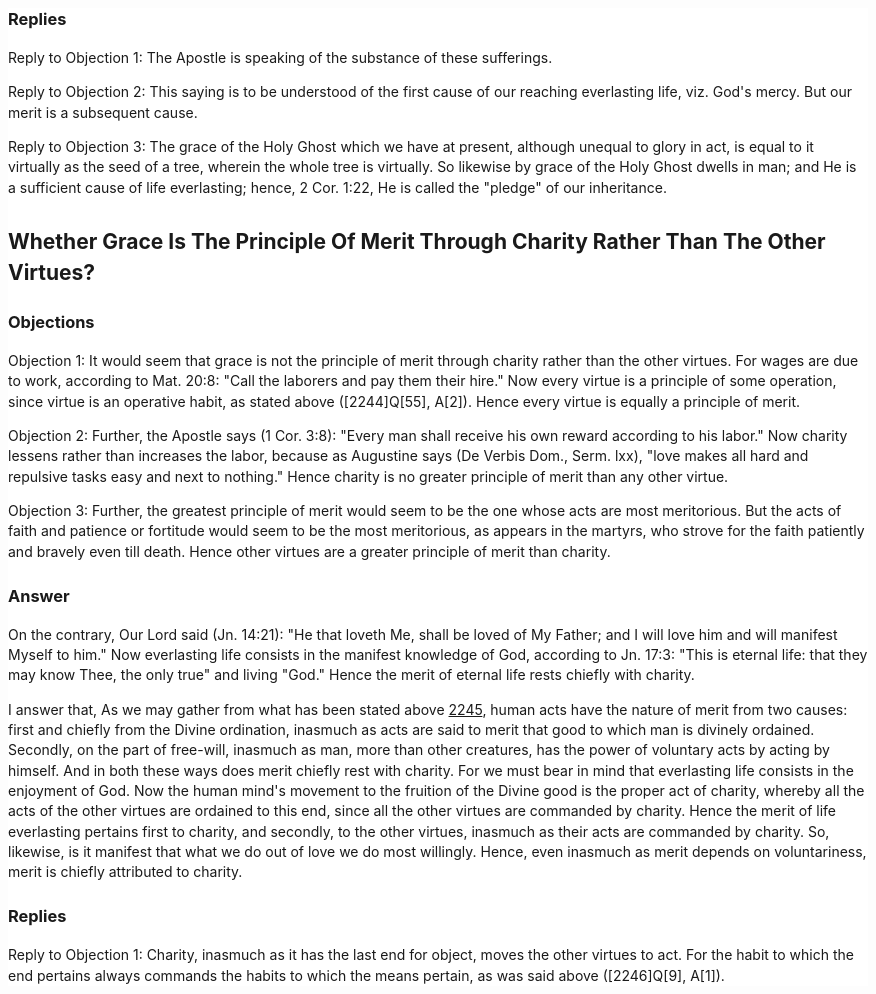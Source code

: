 ### Replies

Reply to Objection 1: The Apostle is speaking of the substance of these sufferings.

Reply to Objection 2: This saying is to be understood of the first cause of our reaching everlasting life, viz. God's mercy. But our merit is a subsequent cause.

Reply to Objection 3: The grace of the Holy Ghost which we have at present, although unequal to glory in act, is equal to it virtually as the seed of a tree, wherein the whole tree is virtually. So likewise by grace of the Holy Ghost dwells in man; and He is a sufficient cause of life everlasting; hence, 2 Cor. 1:22, He is called the "pledge" of our inheritance.
## Whether Grace Is The Principle Of Merit Through Charity Rather Than The Other Virtues?

### Objections

Objection 1: It would seem that grace is not the principle of merit through charity rather than the other virtues. For wages are due to work, according to Mat. 20:8: "Call the laborers and pay them their hire." Now every virtue is a principle of some operation, since virtue is an operative habit, as stated above ([2244]Q[55], A[2]). Hence every virtue is equally a principle of merit.

Objection 2: Further, the Apostle says (1 Cor. 3:8): "Every man shall receive his own reward according to his labor." Now charity lessens rather than increases the labor, because as Augustine says (De Verbis Dom., Serm. lxx), "love makes all hard and repulsive tasks easy and next to nothing." Hence charity is no greater principle of merit than any other virtue.

Objection 3: Further, the greatest principle of merit would seem to be the one whose acts are most meritorious. But the acts of faith and patience or fortitude would seem to be the most meritorious, as appears in the martyrs, who strove for the faith patiently and bravely even till death. Hence other virtues are a greater principle of merit than charity.

### Answer

On the contrary, Our Lord said (Jn. 14:21): "He that loveth Me, shall be loved of My Father; and I will love him and will manifest Myself to him." Now everlasting life consists in the manifest knowledge of God, according to Jn. 17:3: "This is eternal life: that they may know Thee, the only true" and living "God." Hence the merit of eternal life rests chiefly with charity.

I answer that, As we may gather from what has been stated above [2245](A[1]), human acts have the nature of merit from two causes: first and chiefly from the Divine ordination, inasmuch as acts are said to merit that good to which man is divinely ordained. Secondly, on the part of free-will, inasmuch as man, more than other creatures, has the power of voluntary acts by acting by himself. And in both these ways does merit chiefly rest with charity. For we must bear in mind that everlasting life consists in the enjoyment of God. Now the human mind's movement to the fruition of the Divine good is the proper act of charity, whereby all the acts of the other virtues are ordained to this end, since all the other virtues are commanded by charity. Hence the merit of life everlasting pertains first to charity, and secondly, to the other virtues, inasmuch as their acts are commanded by charity. So, likewise, is it manifest that what we do out of love we do most willingly. Hence, even inasmuch as merit depends on voluntariness, merit is chiefly attributed to charity.

### Replies

Reply to Objection 1: Charity, inasmuch as it has the last end for object, moves the other virtues to act. For the habit to which the end pertains always commands the habits to which the means pertain, as was said above ([2246]Q[9], A[1]).
